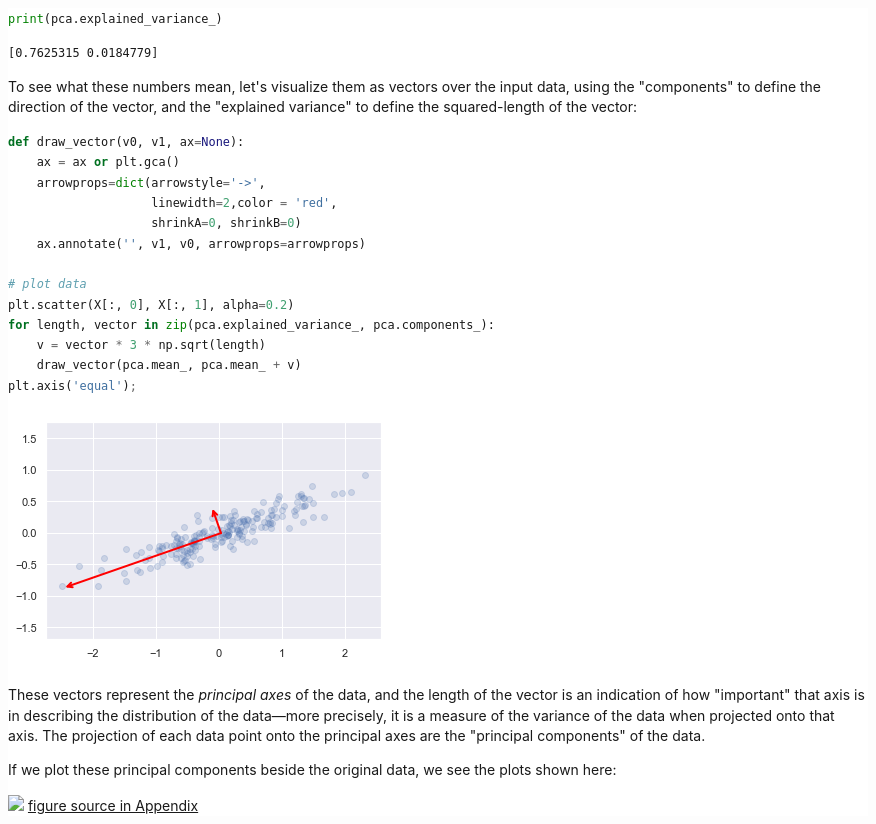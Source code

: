 

```python
print(pca.explained_variance_)
```

    [0.7625315 0.0184779]
    

To see what these numbers mean, let's visualize them as vectors over the input data, using the "components" to define the direction of the vector, and the "explained variance" to define the squared-length of the vector:


```python
def draw_vector(v0, v1, ax=None):
    ax = ax or plt.gca()
    arrowprops=dict(arrowstyle='->',
                    linewidth=2,color = 'red',
                    shrinkA=0, shrinkB=0)
    ax.annotate('', v1, v0, arrowprops=arrowprops)

# plot data
plt.scatter(X[:, 0], X[:, 1], alpha=0.2)
for length, vector in zip(pca.explained_variance_, pca.components_):
    v = vector * 3 * np.sqrt(length)
    draw_vector(pca.mean_, pca.mean_ + v)
plt.axis('equal');
```


    
![png](/assets/images/notebooks/Machine_Learning/PCA/output_13_0.png)
    


These vectors represent the *principal axes* of the data, and the length of the vector is an indication of how "important" that axis is in describing the distribution of the data—more precisely, it is a measure of the variance of the data when projected onto that axis.
The projection of each data point onto the principal axes are the "principal components" of the data.

If we plot these principal components beside the original data, we see the plots shown here:

![](figures/05.09-PCA-rotation.png)
[figure source in Appendix](06.00-Figure-Code.ipynb#Principal-Components-Rotation)
